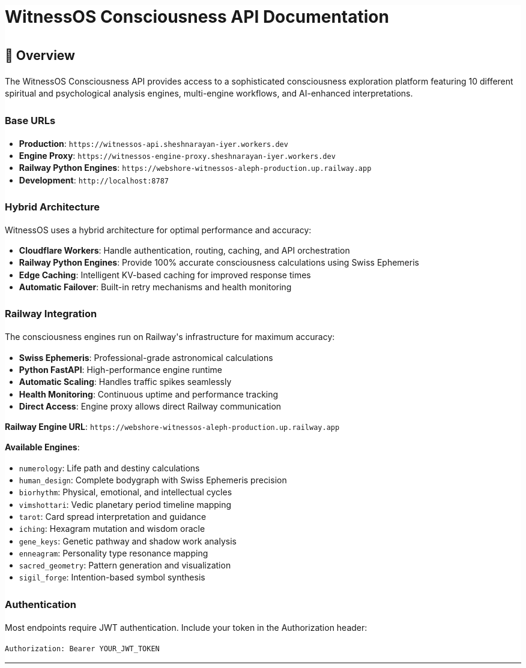 # WitnessOS Consciousness API Documentation

## 🌟 **Overview**

The WitnessOS Consciousness API provides access to a sophisticated consciousness exploration platform featuring 10 different spiritual and psychological analysis engines, multi-engine workflows, and AI-enhanced interpretations.

### **Base URLs**
- **Production**: `https://witnessos-api.sheshnarayan-iyer.workers.dev`
- **Engine Proxy**: `https://witnessos-engine-proxy.sheshnarayan-iyer.workers.dev`
- **Railway Python Engines**: `https://webshore-witnessos-aleph-production.up.railway.app`
- **Development**: `http://localhost:8787`

### **Hybrid Architecture**
WitnessOS uses a hybrid architecture for optimal performance and accuracy:
- **Cloudflare Workers**: Handle authentication, routing, caching, and API orchestration
- **Railway Python Engines**: Provide 100% accurate consciousness calculations using Swiss Ephemeris
- **Edge Caching**: Intelligent KV-based caching for improved response times
- **Automatic Failover**: Built-in retry mechanisms and health monitoring

### **Railway Integration**
The consciousness engines run on Railway's infrastructure for maximum accuracy:
- **Swiss Ephemeris**: Professional-grade astronomical calculations
- **Python FastAPI**: High-performance engine runtime
- **Automatic Scaling**: Handles traffic spikes seamlessly
- **Health Monitoring**: Continuous uptime and performance tracking
- **Direct Access**: Engine proxy allows direct Railway communication

**Railway Engine URL**: `https://webshore-witnessos-aleph-production.up.railway.app`

**Available Engines**:
- `numerology`: Life path and destiny calculations
- `human_design`: Complete bodygraph with Swiss Ephemeris precision
- `biorhythm`: Physical, emotional, and intellectual cycles
- `vimshottari`: Vedic planetary period timeline mapping
- `tarot`: Card spread interpretation and guidance
- `iching`: Hexagram mutation and wisdom oracle
- `gene_keys`: Genetic pathway and shadow work analysis
- `enneagram`: Personality type resonance mapping
- `sacred_geometry`: Pattern generation and visualization
- `sigil_forge`: Intention-based symbol synthesis

### **Authentication**
Most endpoints require JWT authentication. Include your token in the Authorization header:
```
Authorization: Bearer YOUR_JWT_TOKEN
```

---